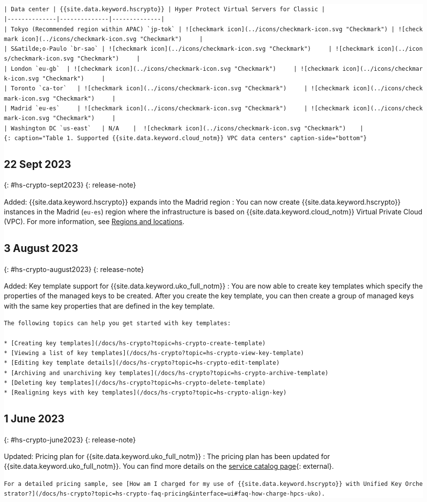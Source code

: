     | Data center | {{site.data.keyword.hscrypto}} | Hyper Protect Virtual Servers for Classic |
    |--------------|--------------|--------------|
    | Tokyo (Recommended region within APAC) `jp-tok` | ![checkmark icon](../icons/checkmark-icon.svg "Checkmark") | ![checkmark icon](../icons/checkmark-icon.svg "Checkmark")     | 
    | S&atilde;o-Paulo `br-sao` | ![checkmark icon](../icons/checkmark-icon.svg "Checkmark")     | ![checkmark icon](../icons/checkmark-icon.svg "Checkmark")     | 
    | London `eu-gb`  | ![checkmark icon](../icons/checkmark-icon.svg "Checkmark")     | ![checkmark icon](../icons/checkmark-icon.svg "Checkmark")     | 
    | Toronto `ca-tor`   | ![checkmark icon](../icons/checkmark-icon.svg "Checkmark")     | ![checkmark icon](../icons/checkmark-icon.svg "Checkmark")     | 
    | Madrid `eu-es`     | ![checkmark icon](../icons/checkmark-icon.svg "Checkmark")     | ![checkmark icon](../icons/checkmark-icon.svg "Checkmark")     | 
    | Washington DC `us-east`   | N/A    |  ![checkmark icon](../icons/checkmark-icon.svg "Checkmark")    |  
    {: caption="Table 1. Supported {{site.data.keyword.cloud_notm}} VPC data centers" caption-side="bottom"}

## 22 Sept 2023
{: #hs-crypto-sept2023}
{: release-note}

Added: {{site.data.keyword.hscrypto}} expands into the Madrid region 
:   You can now create {{site.data.keyword.hscrypto}} instances in the Madrid (`eu-es`) region where the infrastructure is based on {{site.data.keyword.cloud_notm}} Virtual Private Cloud (VPC). For more information, see [Regions and locations](/docs/hs-crypto?topic=hs-crypto-regions).

## 3 August 2023
{: #hs-crypto-august2023}
{: release-note}

Added: Key template support for {{site.data.keyword.uko_full_notm}} 
:   You are now able to create key templates which specify the properties of the managed keys to be created. After you create the key template, you can then create a group of managed keys with the same key properties that are defined in the key template.

    The following topics can help you get started with key templates:

    * [Creating key templates](/docs/hs-crypto?topic=hs-crypto-create-template)
    * [Viewing a list of key templates](/docs/hs-crypto?topic=hs-crypto-view-key-template)
    * [Editing key template details](/docs/hs-crypto?topic=hs-crypto-edit-template)
    * [Archiving and unarchiving key templates](/docs/hs-crypto?topic=hs-crypto-archive-template)
    * [Deleting key templates](/docs/hs-crypto?topic=hs-crypto-delete-template)
    * [Realigning keys with key templates](/docs/hs-crypto?topic=hs-crypto-align-key)

## 1 June 2023
{: #hs-crypto-june2023}
{: release-note}

Updated: Pricing plan for {{site.data.keyword.uko_full_notm}} 
:   The pricing plan has been updated for {{site.data.keyword.uko_full_notm}}. You can find more details on the [service catalog page](/catalog/services/hyper-protect-crypto-services){: external}.  

    For a detailed pricing sample, see [How am I charged for my use of {{site.data.keyword.hscrypto}} with Unified Key Orchestrator?](/docs/hs-crypto?topic=hs-crypto-faq-pricing&interface=ui#faq-how-charge-hpcs-uko). 
